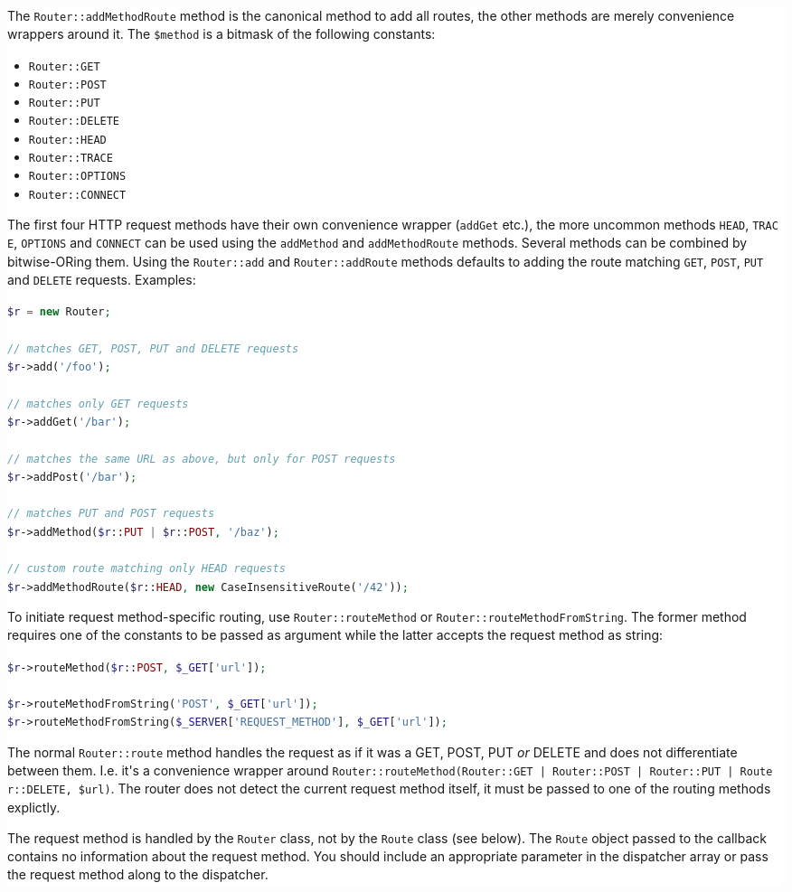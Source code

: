 The `Router::addMethodRoute` method is the canonical method to add all routes, the other methods are merely convenience wrappers around it. The `$method` is a bitmask of the following constants:

- `Router::GET`
- `Router::POST`
- `Router::PUT`
- `Router::DELETE`
- `Router::HEAD`
- `Router::TRACE`
- `Router::OPTIONS`
- `Router::CONNECT`

The first four HTTP request methods have their own convenience wrapper (`addGet` etc.), the more uncommon methods `HEAD`, `TRACE`, `OPTIONS` and `CONNECT` can be used using the `addMethod` and `addMethodRoute` methods. Several methods can be combined by bitwise-ORing them. Using the `Router::add` and `Router::addRoute` methods defaults to adding the route matching `GET`, `POST`, `PUT` and `DELETE` requests. Examples:

```php
$r = new Router;

// matches GET, POST, PUT and DELETE requests
$r->add('/foo');

// matches only GET requests
$r->addGet('/bar');

// matches the same URL as above, but only for POST requests
$r->addPost('/bar');

// matches PUT and POST requests
$r->addMethod($r::PUT | $r::POST, '/baz');

// custom route matching only HEAD requests
$r->addMethodRoute($r::HEAD, new CaseInsensitiveRoute('/42'));
```

To initiate request method-specific routing, use `Router::routeMethod` or `Router::routeMethodFromString`. The former method requires one of the constants to be passed as argument while the latter accepts the request method as string:

```php
$r->routeMethod($r::POST, $_GET['url']);

$r->routeMethodFromString('POST', $_GET['url']);
$r->routeMethodFromString($_SERVER['REQUEST_METHOD'], $_GET['url']);
```

The normal `Router::route` method handles the request as if it was a GET, POST, PUT *or* DELETE and does not differentiate between them. I.e. it's a convenience wrapper around `Router::routeMethod(Router::GET | Router::POST | Router::PUT | Router::DELETE, $url)`. The router does not detect the current request method itself, it must be passed to one of the routing methods explictly.

The request method is handled by the `Router` class, not by the `Route` class (see below). The `Route` object passed to the callback contains no information about the request method. You should include an appropriate parameter in the dispatcher array or pass the request method along to the dispatcher.

